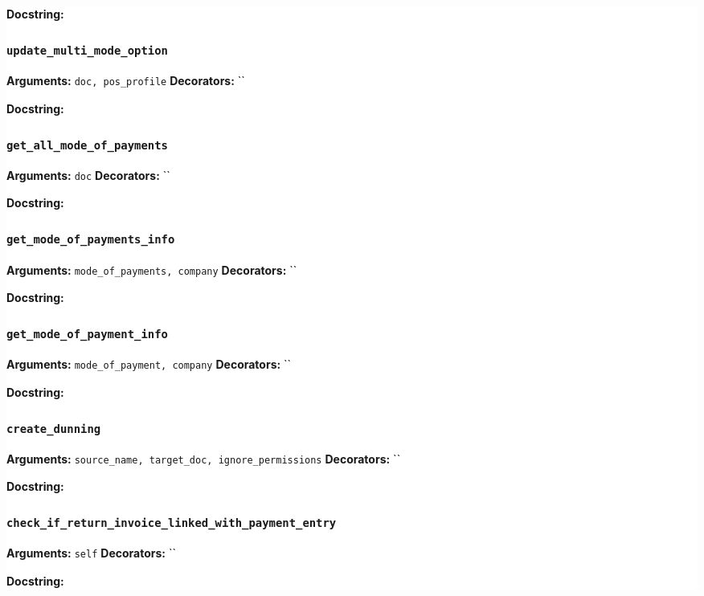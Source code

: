 **Docstring:**
```

```
### `update_multi_mode_option`
**Arguments:** `doc, pos_profile`
**Decorators:** ``

**Docstring:**
```

```
### `get_all_mode_of_payments`
**Arguments:** `doc`
**Decorators:** ``

**Docstring:**
```

```
### `get_mode_of_payments_info`
**Arguments:** `mode_of_payments, company`
**Decorators:** ``

**Docstring:**
```

```
### `get_mode_of_payment_info`
**Arguments:** `mode_of_payment, company`
**Decorators:** ``

**Docstring:**
```

```
### `create_dunning`
**Arguments:** `source_name, target_doc, ignore_permissions`
**Decorators:** ``

**Docstring:**
```

```
### `check_if_return_invoice_linked_with_payment_entry`
**Arguments:** `self`
**Decorators:** ``

**Docstring:**
```

```

